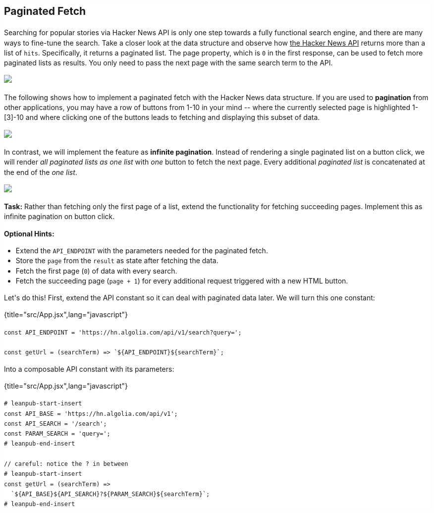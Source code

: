 ## Paginated Fetch

Searching for popular stories via Hacker News API is only one step towards a fully functional search engine, and there are many ways to fine-tune the search. Take a closer look at the data structure and observe how [the Hacker News API](https://hn.algolia.com/api) returns more than a list of `hits`. Specifically, it returns a paginated list. The page property, which is `0` in the first response, can be used to fetch more paginated lists as results. You only need to pass the next page with the same search term to the API.

![](images/paginated-list.png)

The following shows how to implement a paginated fetch with the Hacker News data structure. If you are used to **pagination** from other applications, you may have a row of buttons from 1-10 in your mind -- where the currently selected page is highlighted 1-[3]-10 and where clicking one of the buttons leads to fetching and displaying this subset of data.

![](images/pagination.png)

In contrast, we will implement the feature as **infinite pagination**. Instead of rendering a single paginated list on a button click, we will render *all paginated lists as one list* with *one* button to fetch the next page. Every additional *paginated list* is concatenated at the end of the *one list*.

![](images/infinite-pagination.png)

**Task:** Rather than fetching only the first page of a list, extend the functionality for fetching succeeding pages. Implement this as infinite pagination on button click.

**Optional Hints:**

* Extend the `API_ENDPOINT` with the parameters needed for the paginated fetch.
* Store the `page` from the `result` as state after fetching the data.
* Fetch the first page (`0`) of data with every search.
* Fetch the succeeding page (`page + 1`) for every additional request triggered with a new HTML button.

Let's do this! First, extend the API constant so it can deal with paginated data later. We will turn this one constant:

{title="src/App.jsx",lang="javascript"}
~~~~~~~
const API_ENDPOINT = 'https://hn.algolia.com/api/v1/search?query=';

const getUrl = (searchTerm) => `${API_ENDPOINT}${searchTerm}`;
~~~~~~~

Into a composable API constant with its parameters:

{title="src/App.jsx",lang="javascript"}
~~~~~~~
# leanpub-start-insert
const API_BASE = 'https://hn.algolia.com/api/v1';
const API_SEARCH = '/search';
const PARAM_SEARCH = 'query=';
# leanpub-end-insert

// careful: notice the ? in between
# leanpub-start-insert
const getUrl = (searchTerm) =>
  `${API_BASE}${API_SEARCH}?${PARAM_SEARCH}${searchTerm}`;
# leanpub-end-insert
~~~~~~~
